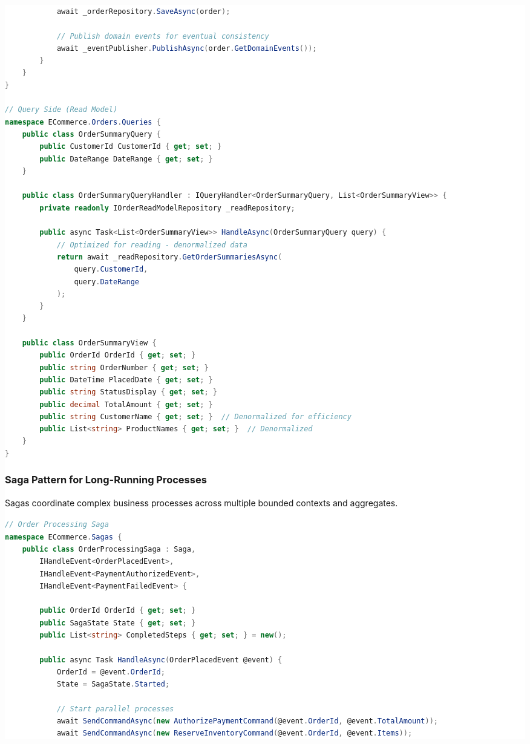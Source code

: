 ```csharp
            await _orderRepository.SaveAsync(order);
            
            // Publish domain events for eventual consistency
            await _eventPublisher.PublishAsync(order.GetDomainEvents());
        }
    }
}

// Query Side (Read Model)
namespace ECommerce.Orders.Queries {
    public class OrderSummaryQuery {
        public CustomerId CustomerId { get; set; }
        public DateRange DateRange { get; set; }
    }
    
    public class OrderSummaryQueryHandler : IQueryHandler<OrderSummaryQuery, List<OrderSummaryView>> {
        private readonly IOrderReadModelRepository _readRepository;
        
        public async Task<List<OrderSummaryView>> HandleAsync(OrderSummaryQuery query) {
            // Optimized for reading - denormalized data
            return await _readRepository.GetOrderSummariesAsync(
                query.CustomerId, 
                query.DateRange
            );
        }
    }
    
    public class OrderSummaryView {
        public OrderId OrderId { get; set; }
        public string OrderNumber { get; set; }
        public DateTime PlacedDate { get; set; }
        public string StatusDisplay { get; set; }
        public decimal TotalAmount { get; set; }
        public string CustomerName { get; set; }  // Denormalized for efficiency
        public List<string> ProductNames { get; set; }  // Denormalized
    }
}
```

### Saga Pattern for Long-Running Processes

Sagas coordinate complex business processes across multiple bounded contexts and aggregates.

```csharp
// Order Processing Saga
namespace ECommerce.Sagas {
    public class OrderProcessingSaga : Saga,
        IHandleEvent<OrderPlacedEvent>,
        IHandleEvent<PaymentAuthorizedEvent>,
        IHandleEvent<PaymentFailedEvent> {
        
        public OrderId OrderId { get; set; }
        public SagaState State { get; set; }
        public List<string> CompletedSteps { get; set; } = new();
        
        public async Task HandleAsync(OrderPlacedEvent @event) {
            OrderId = @event.OrderId;
            State = SagaState.Started;
            
            // Start parallel processes
            await SendCommandAsync(new AuthorizePaymentCommand(@event.OrderId, @event.TotalAmount));
            await SendCommandAsync(new ReserveInventoryCommand(@event.OrderId, @event.Items));
```